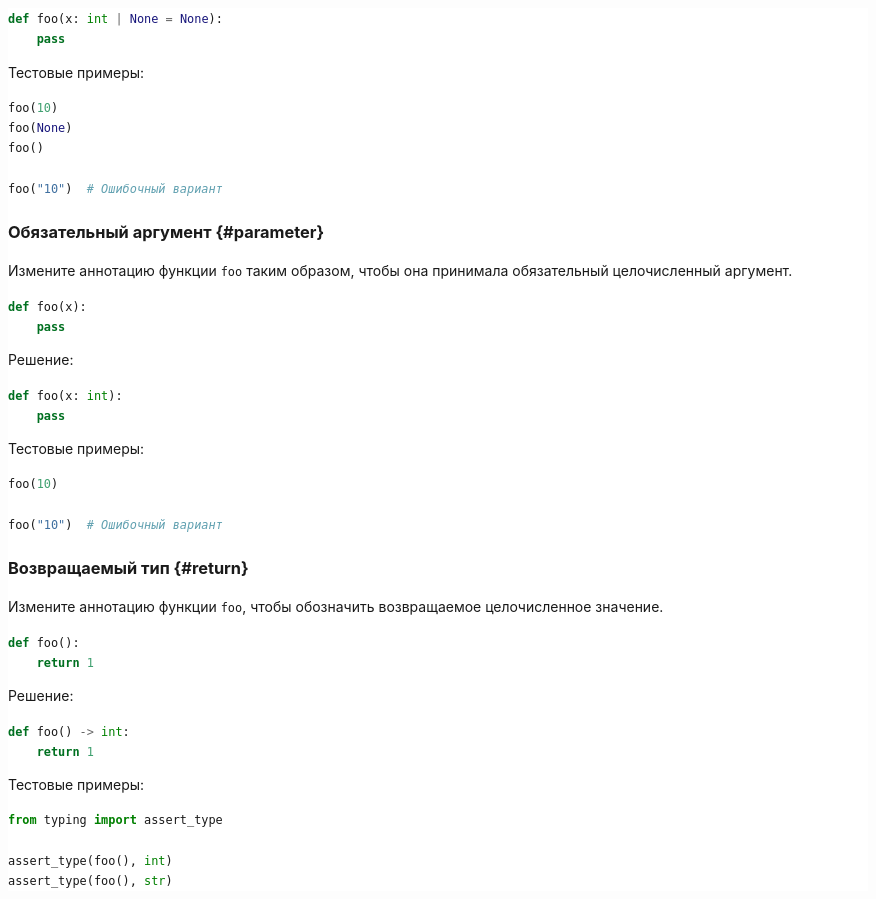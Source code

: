 ```python
def foo(x: int | None = None):
    pass
```

Тестовые примеры:

```python
foo(10)
foo(None)
foo()

foo("10")  # Ошибочный вариант
```

### Обязательный аргумент {#parameter}

Измените аннотацию функции `foo` таким образом, чтобы она принимала
обязательный целочисленный аргумент.

```python
def foo(x):
    pass
```

Решение:

```python
def foo(x: int):
    pass
```

Тестовые примеры:

```python
foo(10)

foo("10")  # Ошибочный вариант
```

### Возвращаемый тип {#return}

Измените аннотацию функции `foo`, чтобы обозначить возвращаемое
целочисленное значение.

```python
def foo():
    return 1
```

Решение:

```python
def foo() -> int:
    return 1
```

Тестовые примеры:

```python
from typing import assert_type

assert_type(foo(), int)
assert_type(foo(), str)
```
